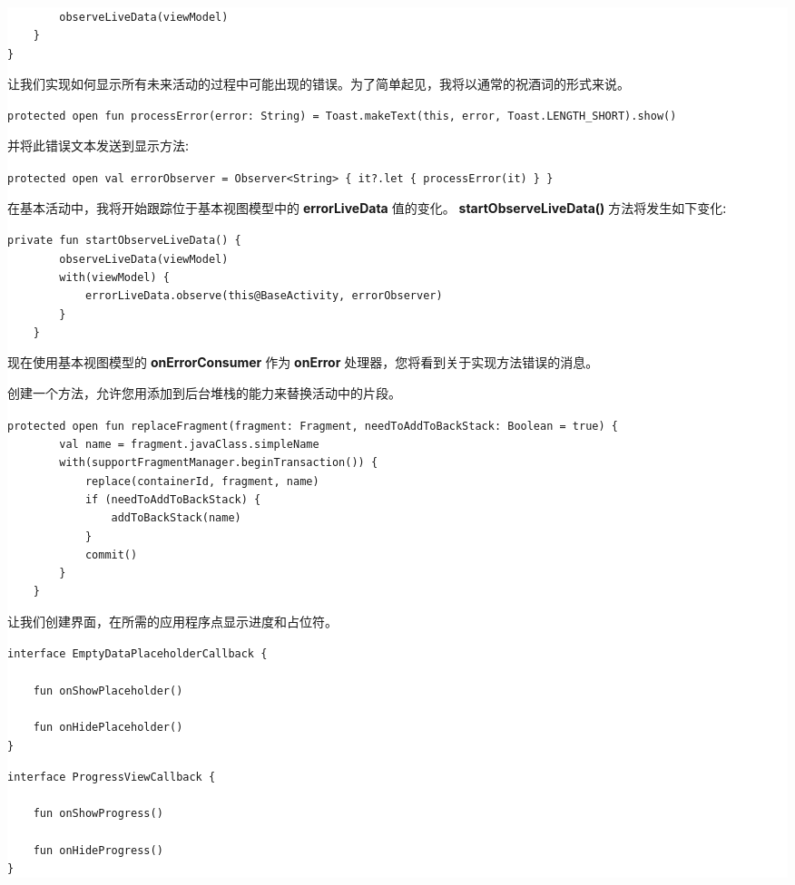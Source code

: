 ```
        observeLiveData(viewModel)
    }
}
```

让我们实现如何显示所有未来活动的过程中可能出现的错误。为了简单起见，我将以通常的祝酒词的形式来说。

```
protected open fun processError(error: String) = Toast.makeText(this, error, Toast.LENGTH_SHORT).show()
```

并将此错误文本发送到显示方法:

```
protected open val errorObserver = Observer<String> { it?.let { processError(it) } }
```

在基本活动中，我将开始跟踪位于基本视图模型中的 **errorLiveData** 值的变化。 **startObserveLiveData()** 方法将发生如下变化:

```
private fun startObserveLiveData() {
        observeLiveData(viewModel)
        with(viewModel) {
            errorLiveData.observe(this@BaseActivity, errorObserver)
        }
    }
```

现在使用基本视图模型的 **onErrorConsumer** 作为 **onError** 处理器，您将看到关于实现方法错误的消息。

创建一个方法，允许您用添加到后台堆栈的能力来替换活动中的片段。

```
protected open fun replaceFragment(fragment: Fragment, needToAddToBackStack: Boolean = true) {
        val name = fragment.javaClass.simpleName
        with(supportFragmentManager.beginTransaction()) {
            replace(containerId, fragment, name)
            if (needToAddToBackStack) {
                addToBackStack(name)
            }
            commit()
        }
    }
```

让我们创建界面，在所需的应用程序点显示进度和占位符。

```
interface EmptyDataPlaceholderCallback {

    fun onShowPlaceholder()

    fun onHidePlaceholder()
}
```

```
interface ProgressViewCallback {

    fun onShowProgress()

    fun onHideProgress()
}
```
